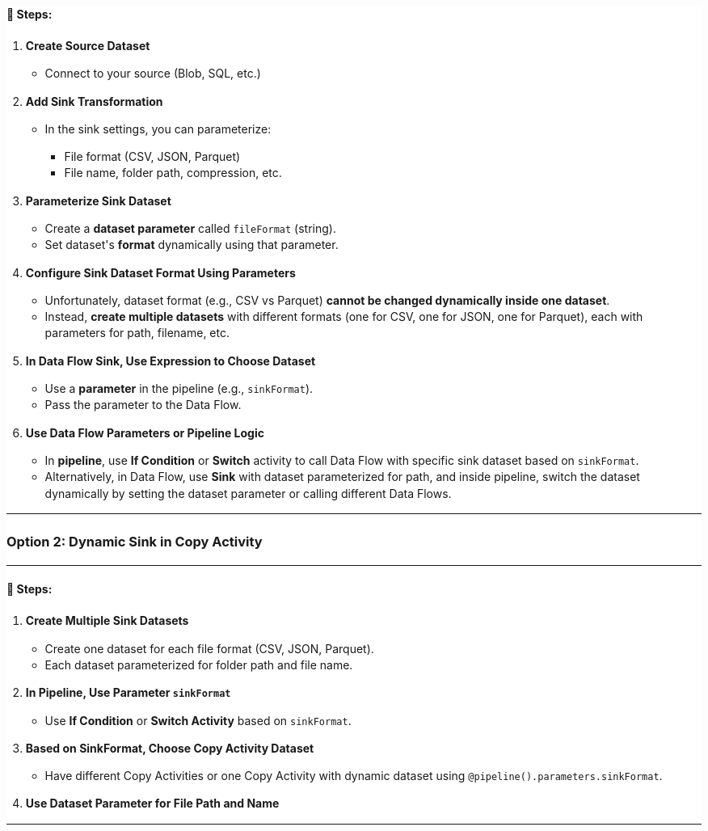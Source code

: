 #### 🔧 Steps:

1. **Create Source Dataset**

   * Connect to your source (Blob, SQL, etc.)

2. **Add Sink Transformation**

   * In the sink settings, you can parameterize:

     * File format (CSV, JSON, Parquet)
     * File name, folder path, compression, etc.

3. **Parameterize Sink Dataset**

   * Create a **dataset parameter** called `fileFormat` (string).
   * Set dataset's **format** dynamically using that parameter.

4. **Configure Sink Dataset Format Using Parameters**

   * Unfortunately, dataset format (e.g., CSV vs Parquet) **cannot be changed dynamically inside one dataset**.
   * Instead, **create multiple datasets** with different formats (one for CSV, one for JSON, one for Parquet), each with parameters for path, filename, etc.

5. **In Data Flow Sink, Use Expression to Choose Dataset**

   * Use a **parameter** in the pipeline (e.g., `sinkFormat`).
   * Pass the parameter to the Data Flow.

6. **Use Data Flow Parameters or Pipeline Logic**

   * In **pipeline**, use **If Condition** or **Switch** activity to call Data Flow with specific sink dataset based on `sinkFormat`.
   * Alternatively, in Data Flow, use **Sink** with dataset parameterized for path, and inside pipeline, switch the dataset dynamically by setting the dataset parameter or calling different Data Flows.

---

### Option 2: **Dynamic Sink in Copy Activity**

---

#### 🔧 Steps:

1. **Create Multiple Sink Datasets**

   * Create one dataset for each file format (CSV, JSON, Parquet).
   * Each dataset parameterized for folder path and file name.

2. **In Pipeline, Use Parameter `sinkFormat`**

   * Use **If Condition** or **Switch Activity** based on `sinkFormat`.

3. **Based on SinkFormat, Choose Copy Activity Dataset**

   * Have different Copy Activities or one Copy Activity with dynamic dataset using `@pipeline().parameters.sinkFormat`.

4. **Use Dataset Parameter for File Path and Name**

---